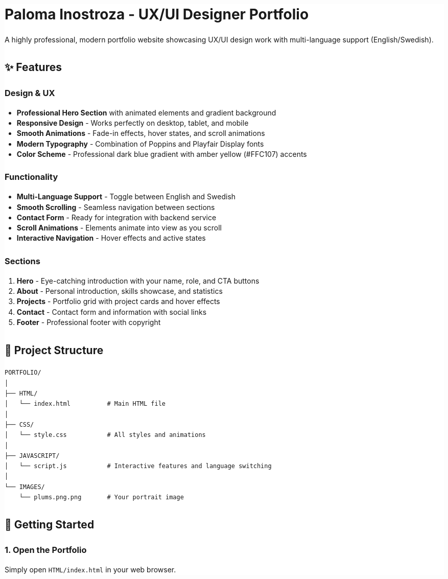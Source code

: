 # Paloma Inostroza - UX/UI Designer Portfolio

A highly professional, modern portfolio website showcasing UX/UI design work with multi-language support (English/Swedish).

## ✨ Features

### Design & UX
- **Professional Hero Section** with animated elements and gradient background
- **Responsive Design** - Works perfectly on desktop, tablet, and mobile
- **Smooth Animations** - Fade-in effects, hover states, and scroll animations
- **Modern Typography** - Combination of Poppins and Playfair Display fonts
- **Color Scheme** - Professional dark blue gradient with amber yellow (#FFC107) accents

### Functionality
- **Multi-Language Support** - Toggle between English and Swedish
- **Smooth Scrolling** - Seamless navigation between sections
- **Contact Form** - Ready for integration with backend service
- **Scroll Animations** - Elements animate into view as you scroll
- **Interactive Navigation** - Hover effects and active states

### Sections
1. **Hero** - Eye-catching introduction with your name, role, and CTA buttons
2. **About** - Personal introduction, skills showcase, and statistics
3. **Projects** - Portfolio grid with project cards and hover effects
4. **Contact** - Contact form and information with social links
5. **Footer** - Professional footer with copyright

## 📁 Project Structure

```
PORTFOLIO/
│
├── HTML/
│   └── index.html          # Main HTML file
│
├── CSS/
│   └── style.css           # All styles and animations
│
├── JAVASCRIPT/
│   └── script.js           # Interactive features and language switching
│
└── IMAGES/
    └── plums.png.png       # Your portrait image
```

## 🚀 Getting Started

### 1. Open the Portfolio
Simply open `HTML/index.html` in your web browser.

